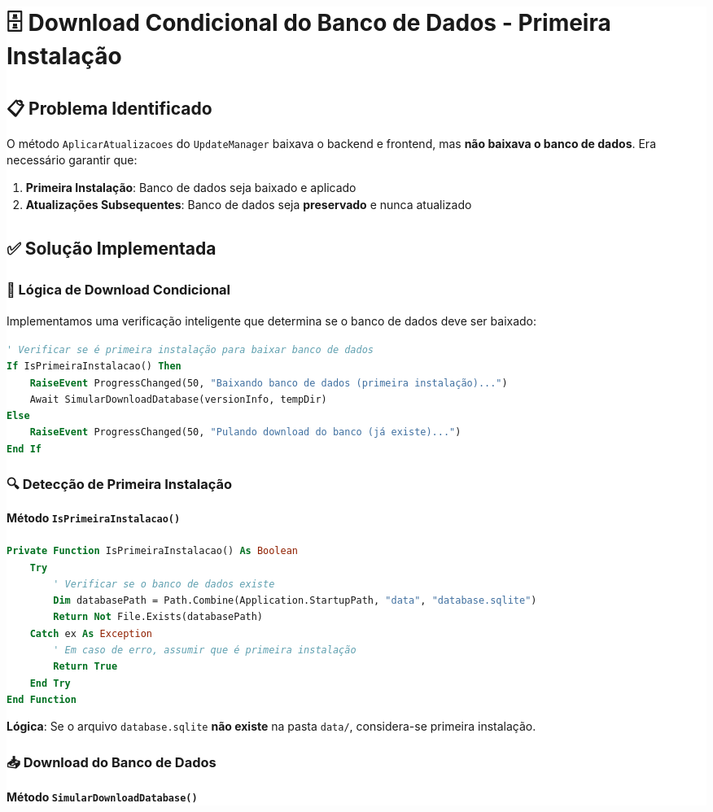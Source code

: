 # 🗄️ Download Condicional do Banco de Dados - Primeira Instalação

## 📋 Problema Identificado

O método `AplicarAtualizacoes` do `UpdateManager` baixava o backend e frontend, mas **não baixava o banco de dados**. Era necessário garantir que:

1. **Primeira Instalação**: Banco de dados seja baixado e aplicado
2. **Atualizações Subsequentes**: Banco de dados seja **preservado** e nunca atualizado

## ✅ Solução Implementada

### 🎯 Lógica de Download Condicional

Implementamos uma verificação inteligente que determina se o banco de dados deve ser baixado:

```vb
' Verificar se é primeira instalação para baixar banco de dados
If IsPrimeiraInstalacao() Then
    RaiseEvent ProgressChanged(50, "Baixando banco de dados (primeira instalação)...")
    Await SimularDownloadDatabase(versionInfo, tempDir)
Else
    RaiseEvent ProgressChanged(50, "Pulando download do banco (já existe)...")
End If
```

### 🔍 Detecção de Primeira Instalação

#### Método `IsPrimeiraInstalacao()`

```vb
Private Function IsPrimeiraInstalacao() As Boolean
    Try
        ' Verificar se o banco de dados existe
        Dim databasePath = Path.Combine(Application.StartupPath, "data", "database.sqlite")
        Return Not File.Exists(databasePath)
    Catch ex As Exception
        ' Em caso de erro, assumir que é primeira instalação
        Return True
    End Try
End Function
```

**Lógica**: Se o arquivo `database.sqlite` **não existe** na pasta `data/`, considera-se primeira instalação.

### 📥 Download do Banco de Dados

#### Método `SimularDownloadDatabase()`
